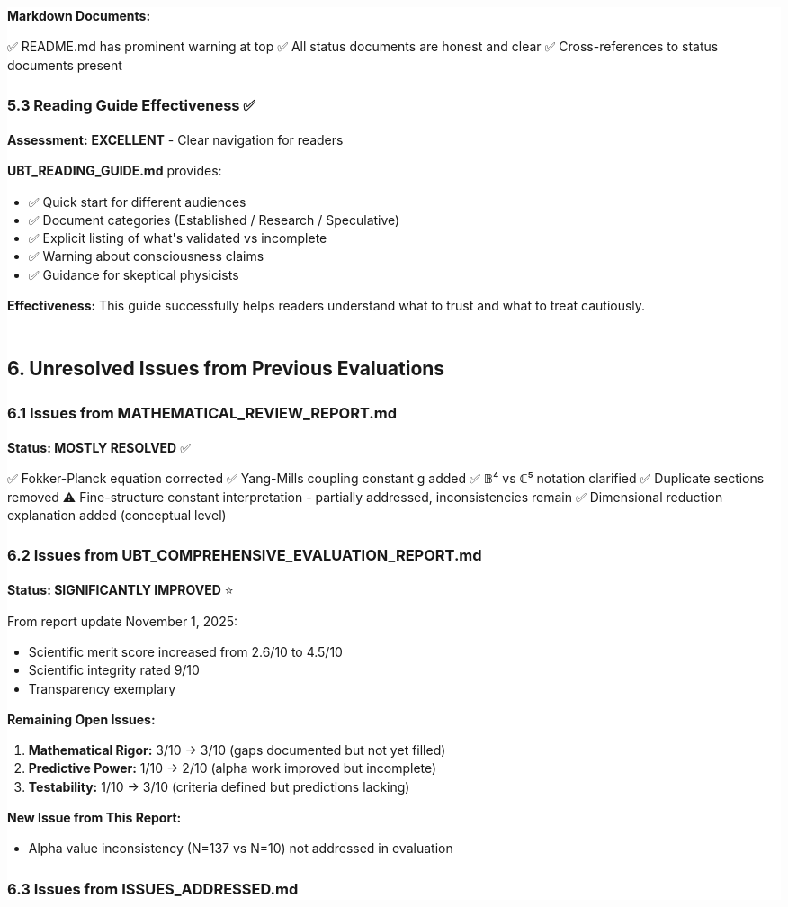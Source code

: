 **Markdown Documents:**

✅ README.md has prominent warning at top
✅ All status documents are honest and clear
✅ Cross-references to status documents present

### 5.3 Reading Guide Effectiveness ✅

**Assessment:** **EXCELLENT** - Clear navigation for readers

**UBT_READING_GUIDE.md** provides:
- ✅ Quick start for different audiences
- ✅ Document categories (Established / Research / Speculative)
- ✅ Explicit listing of what's validated vs incomplete
- ✅ Warning about consciousness claims
- ✅ Guidance for skeptical physicists

**Effectiveness:** This guide successfully helps readers understand what to trust and what to treat cautiously.

---

## 6. Unresolved Issues from Previous Evaluations

### 6.1 Issues from MATHEMATICAL_REVIEW_REPORT.md

**Status: MOSTLY RESOLVED** ✅

✅ Fokker-Planck equation corrected
✅ Yang-Mills coupling constant g added
✅ 𝔹⁴ vs ℂ⁵ notation clarified
✅ Duplicate sections removed
⚠️ Fine-structure constant interpretation - partially addressed, inconsistencies remain
✅ Dimensional reduction explanation added (conceptual level)

### 6.2 Issues from UBT_COMPREHENSIVE_EVALUATION_REPORT.md

**Status: SIGNIFICANTLY IMPROVED** ⭐

From report update November 1, 2025:
- Scientific merit score increased from 2.6/10 to 4.5/10
- Scientific integrity rated 9/10
- Transparency exemplary

**Remaining Open Issues:**

1. **Mathematical Rigor:** 3/10 → 3/10 (gaps documented but not yet filled)
2. **Predictive Power:** 1/10 → 2/10 (alpha work improved but incomplete)
3. **Testability:** 1/10 → 3/10 (criteria defined but predictions lacking)

**New Issue from This Report:**
- Alpha value inconsistency (N=137 vs N=10) not addressed in evaluation

### 6.3 Issues from ISSUES_ADDRESSED.md
